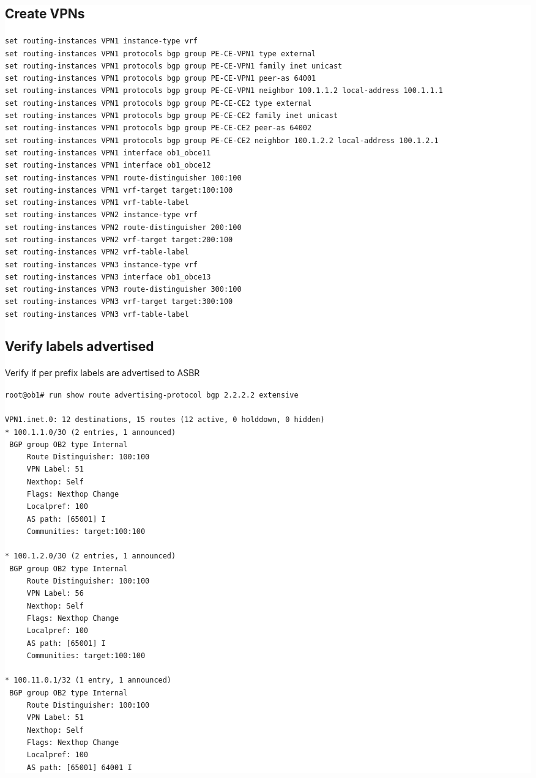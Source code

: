 ## Create VPNs
```
set routing-instances VPN1 instance-type vrf
set routing-instances VPN1 protocols bgp group PE-CE-VPN1 type external
set routing-instances VPN1 protocols bgp group PE-CE-VPN1 family inet unicast
set routing-instances VPN1 protocols bgp group PE-CE-VPN1 peer-as 64001
set routing-instances VPN1 protocols bgp group PE-CE-VPN1 neighbor 100.1.1.2 local-address 100.1.1.1
set routing-instances VPN1 protocols bgp group PE-CE-CE2 type external
set routing-instances VPN1 protocols bgp group PE-CE-CE2 family inet unicast
set routing-instances VPN1 protocols bgp group PE-CE-CE2 peer-as 64002
set routing-instances VPN1 protocols bgp group PE-CE-CE2 neighbor 100.1.2.2 local-address 100.1.2.1
set routing-instances VPN1 interface ob1_obce11
set routing-instances VPN1 interface ob1_obce12
set routing-instances VPN1 route-distinguisher 100:100
set routing-instances VPN1 vrf-target target:100:100
set routing-instances VPN1 vrf-table-label
set routing-instances VPN2 instance-type vrf
set routing-instances VPN2 route-distinguisher 200:100
set routing-instances VPN2 vrf-target target:200:100
set routing-instances VPN2 vrf-table-label
set routing-instances VPN3 instance-type vrf
set routing-instances VPN3 interface ob1_obce13
set routing-instances VPN3 route-distinguisher 300:100
set routing-instances VPN3 vrf-target target:300:100
set routing-instances VPN3 vrf-table-label
```

## Verify labels advertised 

Verify if per prefix labels are advertised to ASBR 
```
root@ob1# run show route advertising-protocol bgp 2.2.2.2 extensive

VPN1.inet.0: 12 destinations, 15 routes (12 active, 0 holddown, 0 hidden)
* 100.1.1.0/30 (2 entries, 1 announced)
 BGP group OB2 type Internal
     Route Distinguisher: 100:100
     VPN Label: 51
     Nexthop: Self
     Flags: Nexthop Change
     Localpref: 100
     AS path: [65001] I
     Communities: target:100:100

* 100.1.2.0/30 (2 entries, 1 announced)
 BGP group OB2 type Internal
     Route Distinguisher: 100:100
     VPN Label: 56
     Nexthop: Self
     Flags: Nexthop Change
     Localpref: 100
     AS path: [65001] I
     Communities: target:100:100

* 100.11.0.1/32 (1 entry, 1 announced)
 BGP group OB2 type Internal
     Route Distinguisher: 100:100
     VPN Label: 51
     Nexthop: Self
     Flags: Nexthop Change
     Localpref: 100
     AS path: [65001] 64001 I
```